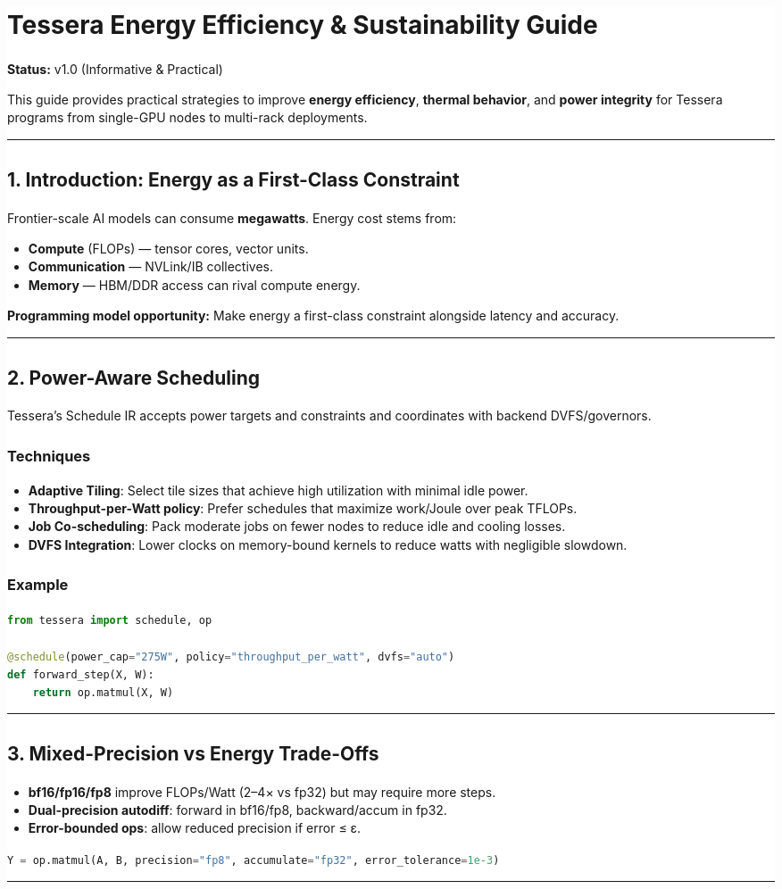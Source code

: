 # Tessera Energy Efficiency & Sustainability Guide
**Status:** v1.0 (Informative & Practical)

This guide provides practical strategies to improve **energy efficiency**, **thermal behavior**, and **power integrity** for Tessera programs from single-GPU nodes to multi-rack deployments.

---

## 1. Introduction: Energy as a First-Class Constraint
Frontier-scale AI models can consume **megawatts**. Energy cost stems from:
- **Compute** (FLOPs) — tensor cores, vector units.
- **Communication** — NVLink/IB collectives.
- **Memory** — HBM/DDR access can rival compute energy.

**Programming model opportunity:** Make energy a first-class constraint alongside latency and accuracy.

---

## 2. Power-Aware Scheduling
Tessera’s Schedule IR accepts power targets and constraints and coordinates with backend DVFS/governors.

### Techniques
- **Adaptive Tiling**: Select tile sizes that achieve high utilization with minimal idle power.
- **Throughput-per-Watt policy**: Prefer schedules that maximize work/Joule over peak TFLOPs.
- **Job Co-scheduling**: Pack moderate jobs on fewer nodes to reduce idle and cooling losses.
- **DVFS Integration**: Lower clocks on memory-bound kernels to reduce watts with negligible slowdown.

### Example
```python
from tessera import schedule, op

@schedule(power_cap="275W", policy="throughput_per_watt", dvfs="auto")
def forward_step(X, W):
    return op.matmul(X, W)
```

---

## 3. Mixed-Precision vs Energy Trade-Offs
- **bf16/fp16/fp8** improve FLOPs/Watt (2–4× vs fp32) but may require more steps.
- **Dual-precision autodiff**: forward in bf16/fp8, backward/accum in fp32.
- **Error-bounded ops**: allow reduced precision if error ≤ ε.

```python
Y = op.matmul(A, B, precision="fp8", accumulate="fp32", error_tolerance=1e-3)
```

---